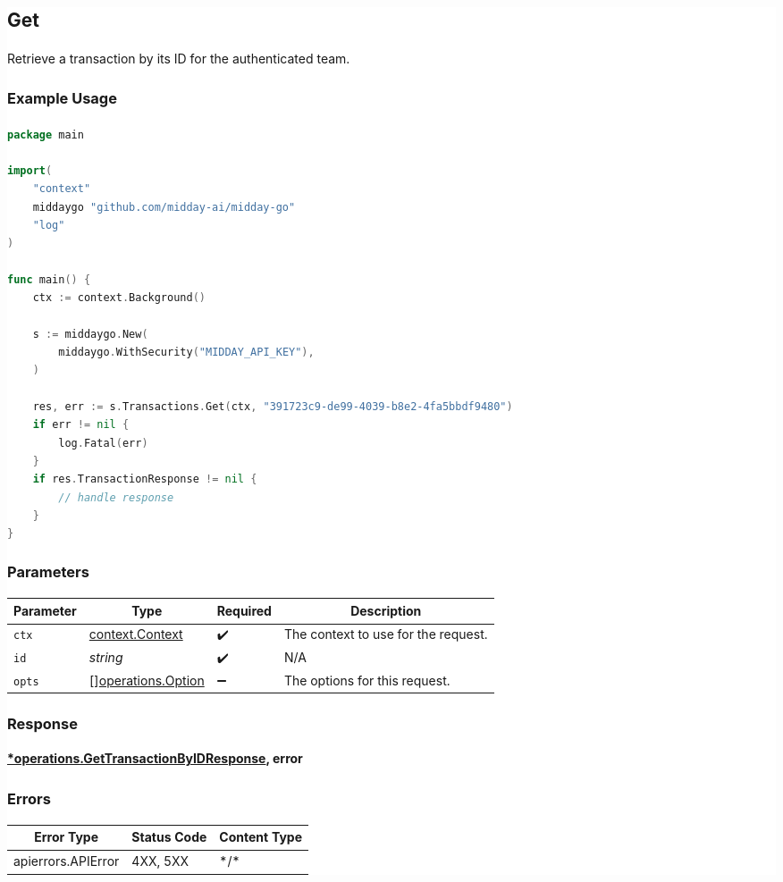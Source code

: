 ## Get

Retrieve a transaction by its ID for the authenticated team.

### Example Usage

```go
package main

import(
	"context"
	middaygo "github.com/midday-ai/midday-go"
	"log"
)

func main() {
    ctx := context.Background()

    s := middaygo.New(
        middaygo.WithSecurity("MIDDAY_API_KEY"),
    )

    res, err := s.Transactions.Get(ctx, "391723c9-de99-4039-b8e2-4fa5bbdf9480")
    if err != nil {
        log.Fatal(err)
    }
    if res.TransactionResponse != nil {
        // handle response
    }
}
```

### Parameters

| Parameter                                                | Type                                                     | Required                                                 | Description                                              |
| -------------------------------------------------------- | -------------------------------------------------------- | -------------------------------------------------------- | -------------------------------------------------------- |
| `ctx`                                                    | [context.Context](https://pkg.go.dev/context#Context)    | :heavy_check_mark:                                       | The context to use for the request.                      |
| `id`                                                     | *string*                                                 | :heavy_check_mark:                                       | N/A                                                      |
| `opts`                                                   | [][operations.Option](../../models/operations/option.md) | :heavy_minus_sign:                                       | The options for this request.                            |

### Response

**[*operations.GetTransactionByIDResponse](../../models/operations/gettransactionbyidresponse.md), error**

### Errors

| Error Type         | Status Code        | Content Type       |
| ------------------ | ------------------ | ------------------ |
| apierrors.APIError | 4XX, 5XX           | \*/\*              |
